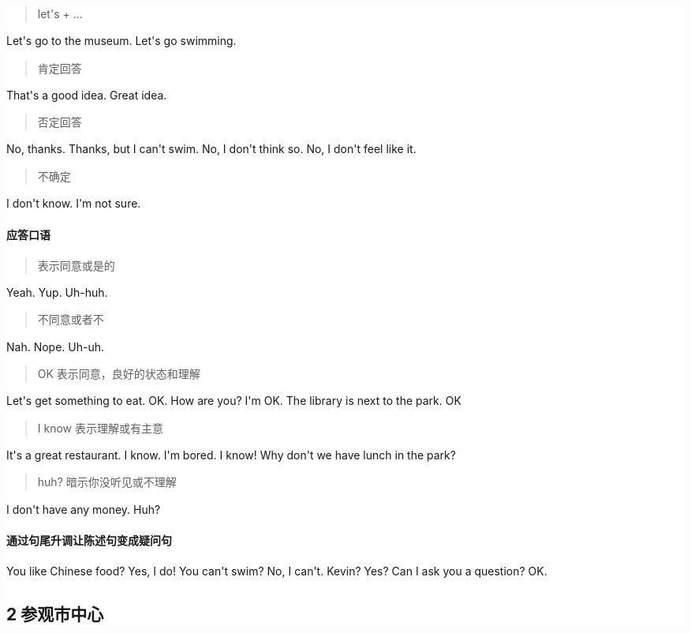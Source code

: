 > let's + ...

Let's go to the museum.
Let's go swimming.

> 肯定回答

That's a good idea.
Great idea.

> 否定回答

No, thanks.
Thanks, but I can't swim.
No, I don't think so.
No, I don't feel like it.

> 不确定

I don't know.
I'm not sure.

#### 应答口语

> 表示同意或是的

Yeah.
Yup.
Uh-huh.

> 不同意或者不

Nah.
Nope.
Uh-uh.

> OK 表示同意，良好的状态和理解

Let's get something to eat. OK.
How are you? I'm OK.
The library is next to the park. OK

> I know 表示理解或有主意

It's a great restaurant. I know.
I'm bored. I know! Why don't we have lunch in the park?

> huh? 暗示你没听见或不理解

I don't have any money. Huh?

#### 通过句尾升调让陈述句变成疑问句

You like Chinese food? Yes, I do!
You can't swim? No, I can't.
Kevin? Yes? Can I ask you a question? OK.

## 2 参观市中心
